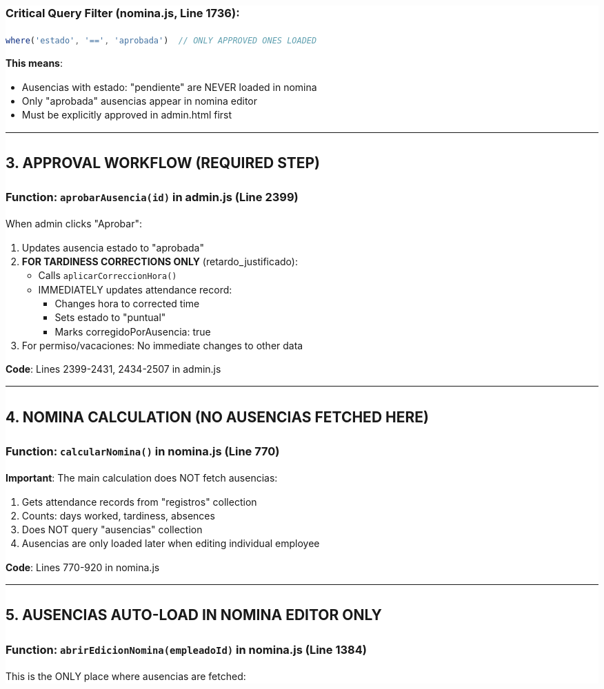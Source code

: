 ### Critical Query Filter (nomina.js, Line 1736):
```javascript
where('estado', '==', 'aprobada')  // ONLY APPROVED ONES LOADED
```

**This means**:
- Ausencias with estado: "pendiente" are NEVER loaded in nomina
- Only "aprobada" ausencias appear in nomina editor
- Must be explicitly approved in admin.html first

---

## 3. APPROVAL WORKFLOW (REQUIRED STEP)

### Function: `aprobarAusencia(id)` in admin.js (Line 2399)

When admin clicks "Aprobar":

1. Updates ausencia estado to "aprobada"
2. **FOR TARDINESS CORRECTIONS ONLY** (retardo_justificado):
   - Calls `aplicarCorreccionHora()`
   - IMMEDIATELY updates attendance record:
     - Changes hora to corrected time
     - Sets estado to "puntual"
     - Marks corregidoPorAusencia: true
3. For permiso/vacaciones: No immediate changes to other data

**Code**: Lines 2399-2431, 2434-2507 in admin.js

---

## 4. NOMINA CALCULATION (NO AUSENCIAS FETCHED HERE)

### Function: `calcularNomina()` in nomina.js (Line 770)

**Important**: The main calculation does NOT fetch ausencias:

1. Gets attendance records from "registros" collection
2. Counts: days worked, tardiness, absences
3. Does NOT query "ausencias" collection
4. Ausencias are only loaded later when editing individual employee

**Code**: Lines 770-920 in nomina.js

---

## 5. AUSENCIAS AUTO-LOAD IN NOMINA EDITOR ONLY

### Function: `abrirEdicionNomina(empleadoId)` in nomina.js (Line 1384)

This is the ONLY place where ausencias are fetched:
